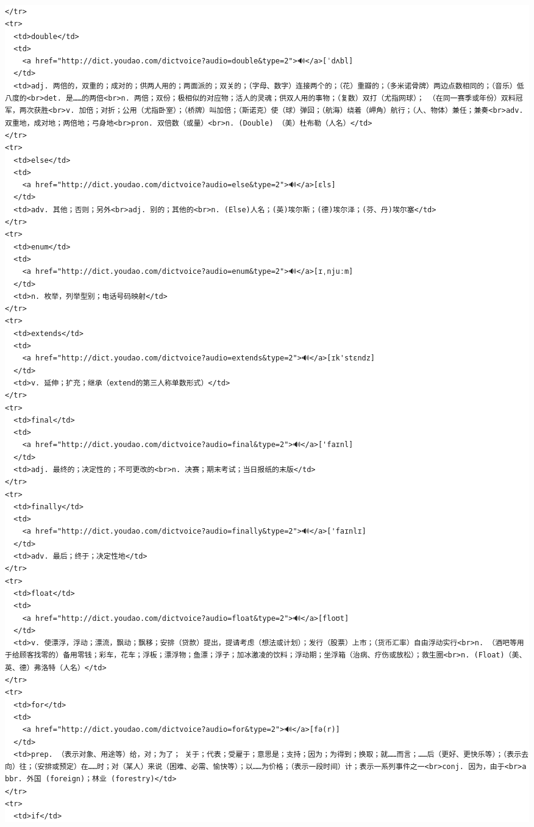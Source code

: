     </tr>
    <tr>
      <td>double</td>
      <td>
        <a href="http://dict.youdao.com/dictvoice?audio=double&type=2">🔊</a>[ˈdʌbl]
      </td>
      <td>adj. 两倍的，双重的；成对的；供两人用的；两面派的；双关的；（字母、数字）连接两个的；（花）重瓣的；（多米诺骨牌）两边点数相同的；（音乐）低八度的<br>det. 是……的两倍<br>n. 两倍；双份；极相似的对应物；活人的灵魂；供双人用的事物；（复数）双打（尤指网球）； （在同一赛季或年份）双料冠军，两次获胜<br>v. 加倍；对折；公用（尤指卧室）；（桥牌）叫加倍；（斯诺克）使（球）弹回；（航海）绕着（岬角）航行；（人、物体）兼任；兼奏<br>adv. 双重地，成对地；两倍地；弓身地<br>pron. 双倍数（或量）<br>n. (Double) （美）杜布勒（人名）</td>
    </tr>
    <tr>
      <td>else</td>
      <td>
        <a href="http://dict.youdao.com/dictvoice?audio=else&type=2">🔊</a>[ɛls]
      </td>
      <td>adv. 其他；否则；另外<br>adj. 别的；其他的<br>n. (Else)人名；(英)埃尔斯；(德)埃尔泽；(芬、丹)埃尔塞</td>
    </tr>
    <tr>
      <td>enum</td>
      <td>
        <a href="http://dict.youdao.com/dictvoice?audio=enum&type=2">🔊</a>[ɪˌnjuːm]
      </td>
      <td>n. 枚举，列举型别；电话号码映射</td>
    </tr>
    <tr>
      <td>extends</td>
      <td>
        <a href="http://dict.youdao.com/dictvoice?audio=extends&type=2">🔊</a>[ɪk'stɛndz]
      </td>
      <td>v. 延伸；扩充；继承（extend的第三人称单数形式）</td>
    </tr>
    <tr>
      <td>final</td>
      <td>
        <a href="http://dict.youdao.com/dictvoice?audio=final&type=2">🔊</a>['faɪnl]
      </td>
      <td>adj. 最终的；决定性的；不可更改的<br>n. 决赛；期末考试；当日报纸的末版</td>
    </tr>
    <tr>
      <td>finally</td>
      <td>
        <a href="http://dict.youdao.com/dictvoice?audio=finally&type=2">🔊</a>['faɪnlɪ]
      </td>
      <td>adv. 最后；终于；决定性地</td>
    </tr>
    <tr>
      <td>float</td>
      <td>
        <a href="http://dict.youdao.com/dictvoice?audio=float&type=2">🔊</a>[floʊt]
      </td>
      <td>v. 使漂浮，浮动；漂流，飘动；飘移；安排（贷款）提出，提请考虑（想法或计划）；发行（股票）上市；（货币汇率）自由浮动实行<br>n. （酒吧等用于给顾客找零的）备用零钱；彩车，花车；浮板；漂浮物；鱼漂；浮子；加冰激凌的饮料；浮动期；坐浮箱（治病、疗伤或放松）；救生圈<br>n. (Float)（美、英、德）弗洛特（人名）</td>
    </tr>
    <tr>
      <td>for</td>
      <td>
        <a href="http://dict.youdao.com/dictvoice?audio=for&type=2">🔊</a>[fə(r)]
      </td>
      <td>prep. （表示对象、用途等）给，对；为了； 关于；代表；受雇于；意思是；支持；因为；为得到；换取；就……而言；……后（更好、更快乐等）；（表示去向）往；（安排或预定）在……时；对（某人）来说（困难、必需、愉快等）；以……为价格；（表示一段时间）计；表示一系列事件之一<br>conj. 因为，由于<br>abbr. 外国 (foreign)；林业 (forestry)</td>
    </tr>
    <tr>
      <td>if</td>
